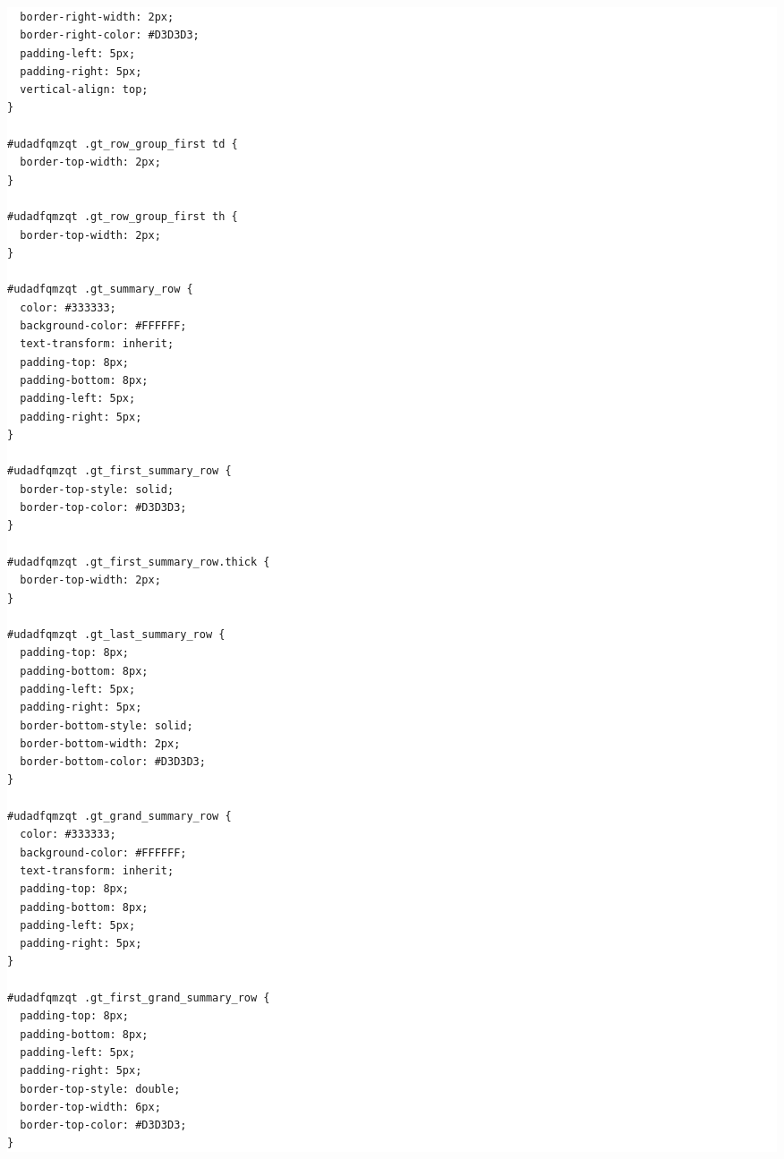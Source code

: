 ```{=html}
  border-right-width: 2px;
  border-right-color: #D3D3D3;
  padding-left: 5px;
  padding-right: 5px;
  vertical-align: top;
}

#udadfqmzqt .gt_row_group_first td {
  border-top-width: 2px;
}

#udadfqmzqt .gt_row_group_first th {
  border-top-width: 2px;
}

#udadfqmzqt .gt_summary_row {
  color: #333333;
  background-color: #FFFFFF;
  text-transform: inherit;
  padding-top: 8px;
  padding-bottom: 8px;
  padding-left: 5px;
  padding-right: 5px;
}

#udadfqmzqt .gt_first_summary_row {
  border-top-style: solid;
  border-top-color: #D3D3D3;
}

#udadfqmzqt .gt_first_summary_row.thick {
  border-top-width: 2px;
}

#udadfqmzqt .gt_last_summary_row {
  padding-top: 8px;
  padding-bottom: 8px;
  padding-left: 5px;
  padding-right: 5px;
  border-bottom-style: solid;
  border-bottom-width: 2px;
  border-bottom-color: #D3D3D3;
}

#udadfqmzqt .gt_grand_summary_row {
  color: #333333;
  background-color: #FFFFFF;
  text-transform: inherit;
  padding-top: 8px;
  padding-bottom: 8px;
  padding-left: 5px;
  padding-right: 5px;
}

#udadfqmzqt .gt_first_grand_summary_row {
  padding-top: 8px;
  padding-bottom: 8px;
  padding-left: 5px;
  padding-right: 5px;
  border-top-style: double;
  border-top-width: 6px;
  border-top-color: #D3D3D3;
}
```